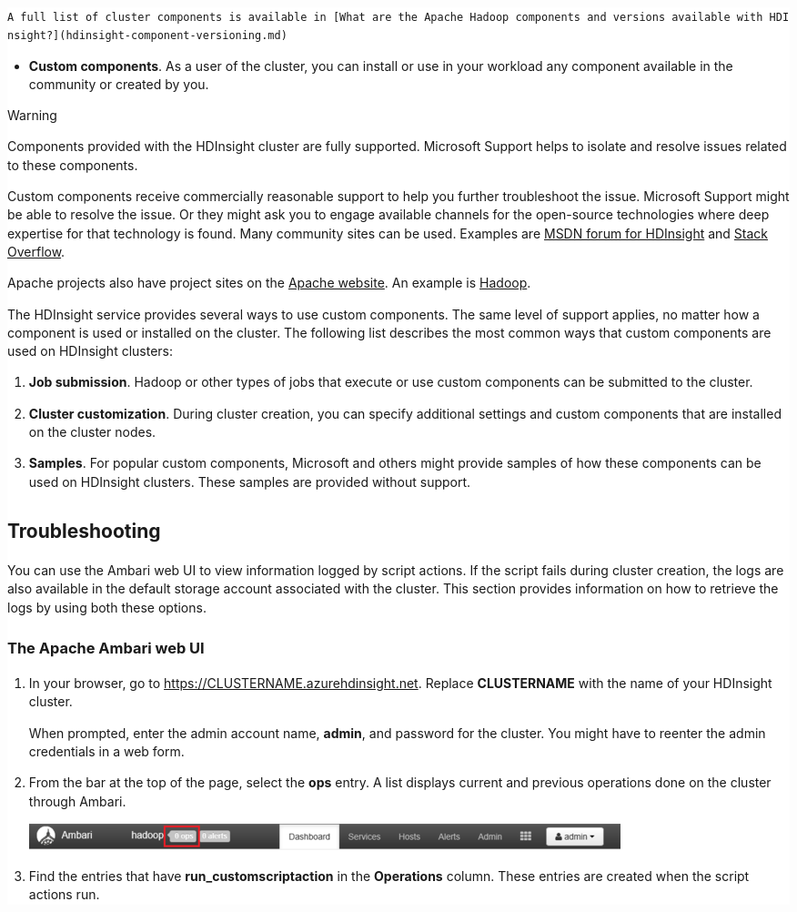     A full list of cluster components is available in [What are the Apache Hadoop components and versions available with HDInsight?](hdinsight-component-versioning.md)

* **Custom components**. As a user of the cluster, you can install or use in your workload any component available in the community or created by you.

> [!WARNING]  
> Components provided with the HDInsight cluster are fully supported. Microsoft Support helps to isolate and resolve issues related to these components.
>
> Custom components receive commercially reasonable support to help you further troubleshoot the issue. Microsoft Support might be able to resolve the issue. Or they might ask you to engage available channels for the open-source technologies where deep expertise for that technology is found. Many community sites can be used. Examples are [MSDN forum for HDInsight](https://social.msdn.microsoft.com/Forums/azure/home?forum=hdinsight) and [Stack Overflow](https://stackoverflow.com). 
>
> Apache projects also have project sites on the [Apache website](https://apache.org). An example is [Hadoop](https://hadoop.apache.org/).

The HDInsight service provides several ways to use custom components. The same level of support applies, no matter how a component is used or installed on the cluster. The following list describes the most common ways that custom components  are used on HDInsight clusters:

1. **Job submission**. Hadoop or other types of jobs that execute or use custom components can be submitted to the cluster.

2. **Cluster customization**. During cluster creation, you can specify additional settings and custom components that are installed on the cluster nodes.

3. **Samples**. For popular custom components, Microsoft and others might provide samples of how these components can be used on HDInsight clusters. These samples are provided without support.

## Troubleshooting

You can use the Ambari web UI to view information logged by script actions. If the script fails during cluster creation, the logs are also available in the default storage account associated with the cluster. This section provides information on how to retrieve the logs by using both these options.

### The Apache Ambari web UI

1. In your browser, go to https://CLUSTERNAME.azurehdinsight.net. Replace **CLUSTERNAME** with the name of your HDInsight cluster.

    When prompted, enter the admin account name, **admin**, and password for the cluster. You might have to reenter the admin credentials in a web form.

2. From the bar at the top of the page, select the **ops** entry. A list displays current and previous operations done on the cluster through Ambari.

    ![Ambari web UI bar with ops selected](./media/hdinsight-hadoop-customize-cluster-linux/ambari-nav.png)

3. Find the entries that have **run\_customscriptaction** in the **Operations** column. These entries are created when the script actions run.


[img-hdi-cluster-states]: ./media/hdinsight-hadoop-customize-cluster-linux/HDI-Cluster-state.png "Stages during cluster creation"